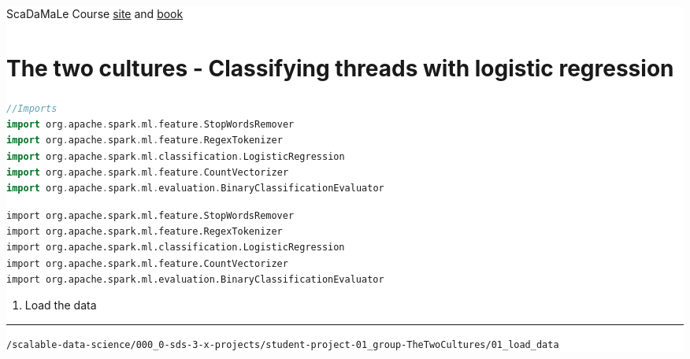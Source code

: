 <div class="cell markdown">

ScaDaMaLe Course [site](https://lamastex.github.io/scalable-data-science/sds/3/x/) and [book](https://lamastex.github.io/ScaDaMaLe/index.html)

</div>

<div class="cell markdown">

The two cultures - Classifying threads with logistic regression
===============================================================

</div>

<div class="cell code" execution_count="1" scrolled="false">

``` scala
//Imports
import org.apache.spark.ml.feature.StopWordsRemover
import org.apache.spark.ml.feature.RegexTokenizer
import org.apache.spark.ml.classification.LogisticRegression
import org.apache.spark.ml.feature.CountVectorizer
import org.apache.spark.ml.evaluation.BinaryClassificationEvaluator
```

<div class="output execute_result plain_result" execution_count="1">

    import org.apache.spark.ml.feature.StopWordsRemover
    import org.apache.spark.ml.feature.RegexTokenizer
    import org.apache.spark.ml.classification.LogisticRegression
    import org.apache.spark.ml.feature.CountVectorizer
    import org.apache.spark.ml.evaluation.BinaryClassificationEvaluator

</div>

</div>

<div class="cell markdown">

1. Load the data
----------------

</div>

<div class="cell code" execution_count="1" scrolled="false">

``` run
/scalable-data-science/000_0-sds-3-x-projects/student-project-01_group-TheTwoCultures/01_load_data
```

</div>

<div class="cell code" execution_count="1" scrolled="false">

</div>

<div class="cell code" execution_count="1" scrolled="false">

</div>

<div class="cell code" execution_count="1" scrolled="false">

